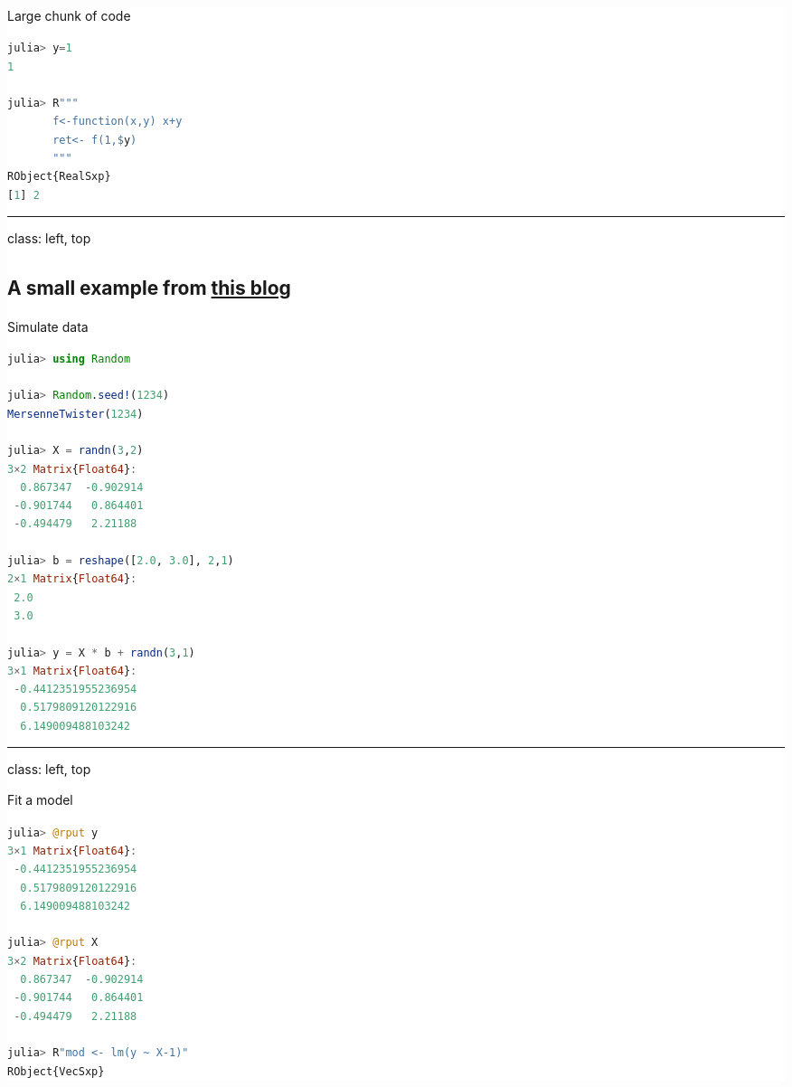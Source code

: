 Large chunk of code

```julia
julia> y=1
1

julia> R"""
       f<-function(x,y) x+y
       ret<- f(1,$y)
       """
RObject{RealSxp}
[1] 2
```

---
class: left, top

## A small example from [this blog](http://luiarthur.github.io/usingrcall)

Simulate data

```julia
julia> using Random

julia> Random.seed!(1234)
MersenneTwister(1234)

julia> X = randn(3,2)
3×2 Matrix{Float64}:
  0.867347  -0.902914
 -0.901744   0.864401
 -0.494479   2.21188

julia> b = reshape([2.0, 3.0], 2,1)
2×1 Matrix{Float64}:
 2.0
 3.0

julia> y = X * b + randn(3,1)
3×1 Matrix{Float64}:
 -0.4412351955236954
  0.5179809120122916
  6.149009488103242
```

---
class: left, top

Fit a model

```julia
julia> @rput y
3×1 Matrix{Float64}:
 -0.4412351955236954
  0.5179809120122916
  6.149009488103242

julia> @rput X
3×2 Matrix{Float64}:
  0.867347  -0.902914
 -0.901744   0.864401
 -0.494479   2.21188

julia> R"mod <- lm(y ~ X-1)"
RObject{VecSxp}

```